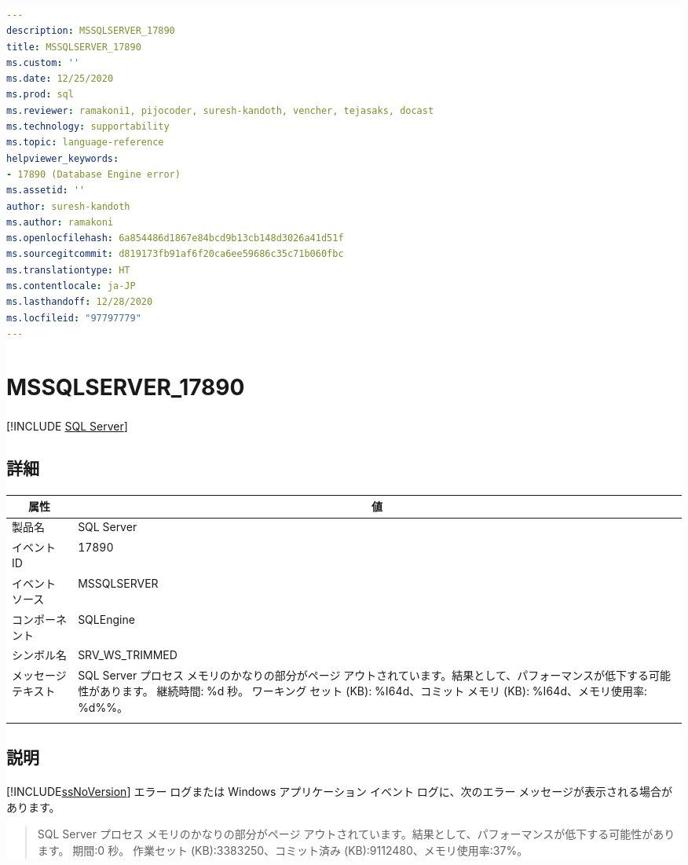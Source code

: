 ```yaml
---
description: MSSQLSERVER_17890
title: MSSQLSERVER_17890
ms.custom: ''
ms.date: 12/25/2020
ms.prod: sql
ms.reviewer: ramakoni1, pijocoder, suresh-kandoth, vencher, tejasaks, docast
ms.technology: supportability
ms.topic: language-reference
helpviewer_keywords:
- 17890 (Database Engine error)
ms.assetid: ''
author: suresh-kandoth
ms.author: ramakoni
ms.openlocfilehash: 6a854486d1867e84bcd9b13cb148d3026a41d51f
ms.sourcegitcommit: d819173fb91af6f20ca6ee59686c35c71b060fbc
ms.translationtype: HT
ms.contentlocale: ja-JP
ms.lasthandoff: 12/28/2020
ms.locfileid: "97797779"
---
```

# <a name="mssqlserver_17890"></a>MSSQLSERVER_17890
 [!INCLUDE [SQL Server](../../includes/applies-to-version/sqlserver.md)]

## <a name="details"></a>詳細

|属性|値|
|---|---|
|製品名|SQL Server|
|イベント ID|17890|
|イベント ソース|MSSQLSERVER|
|コンポーネント|SQLEngine|
|シンボル名|SRV_WS_TRIMMED|
|メッセージ テキスト|SQL Server プロセス メモリのかなりの部分がページ アウトされています。結果として、パフォーマンスが低下する可能性があります。 継続時間: %d 秒。 ワーキング セット (KB): %I64d、コミット メモリ (KB): %I64d、メモリ使用率: %d%%。|
||

## <a name="explanation"></a>説明

[!INCLUDE[ssNoVersion](../../includes/ssnoversion-md.md)] エラー ログまたは Windows アプリケーション イベント ログに、次のエラー メッセージが表示される場合があります。

> SQL Server プロセス メモリのかなりの部分がページ アウトされています。結果として、パフォーマンスが低下する可能性があります。 期間:0 秒。 作業セット (KB):3383250、コミット済み (KB):9112480、メモリ使用率:37%。
